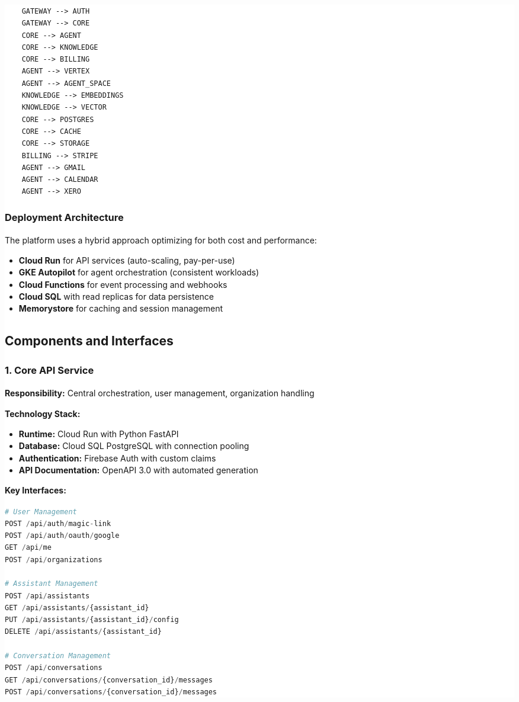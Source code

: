 ```mermaid
    GATEWAY --> AUTH
    GATEWAY --> CORE
    CORE --> AGENT
    CORE --> KNOWLEDGE
    CORE --> BILLING
    AGENT --> VERTEX
    AGENT --> AGENT_SPACE
    KNOWLEDGE --> EMBEDDINGS
    KNOWLEDGE --> VECTOR
    CORE --> POSTGRES
    CORE --> CACHE
    CORE --> STORAGE
    BILLING --> STRIPE
    AGENT --> GMAIL
    AGENT --> CALENDAR
    AGENT --> XERO
```

### Deployment Architecture

The platform uses a hybrid approach optimizing for both cost and performance:

- **Cloud Run** for API services (auto-scaling, pay-per-use)
- **GKE Autopilot** for agent orchestration (consistent workloads)
- **Cloud Functions** for event processing and webhooks
- **Cloud SQL** with read replicas for data persistence
- **Memorystore** for caching and session management

## Components and Interfaces

### 1. Core API Service

**Responsibility:** Central orchestration, user management, organization handling

**Technology Stack:**
- **Runtime:** Cloud Run with Python FastAPI
- **Database:** Cloud SQL PostgreSQL with connection pooling
- **Authentication:** Firebase Auth with custom claims
- **API Documentation:** OpenAPI 3.0 with automated generation

**Key Interfaces:**
```python
# User Management
POST /api/auth/magic-link
POST /api/auth/oauth/google
GET /api/me
POST /api/organizations

# Assistant Management  
POST /api/assistants
GET /api/assistants/{assistant_id}
PUT /api/assistants/{assistant_id}/config
DELETE /api/assistants/{assistant_id}

# Conversation Management
POST /api/conversations
GET /api/conversations/{conversation_id}/messages
POST /api/conversations/{conversation_id}/messages
```
